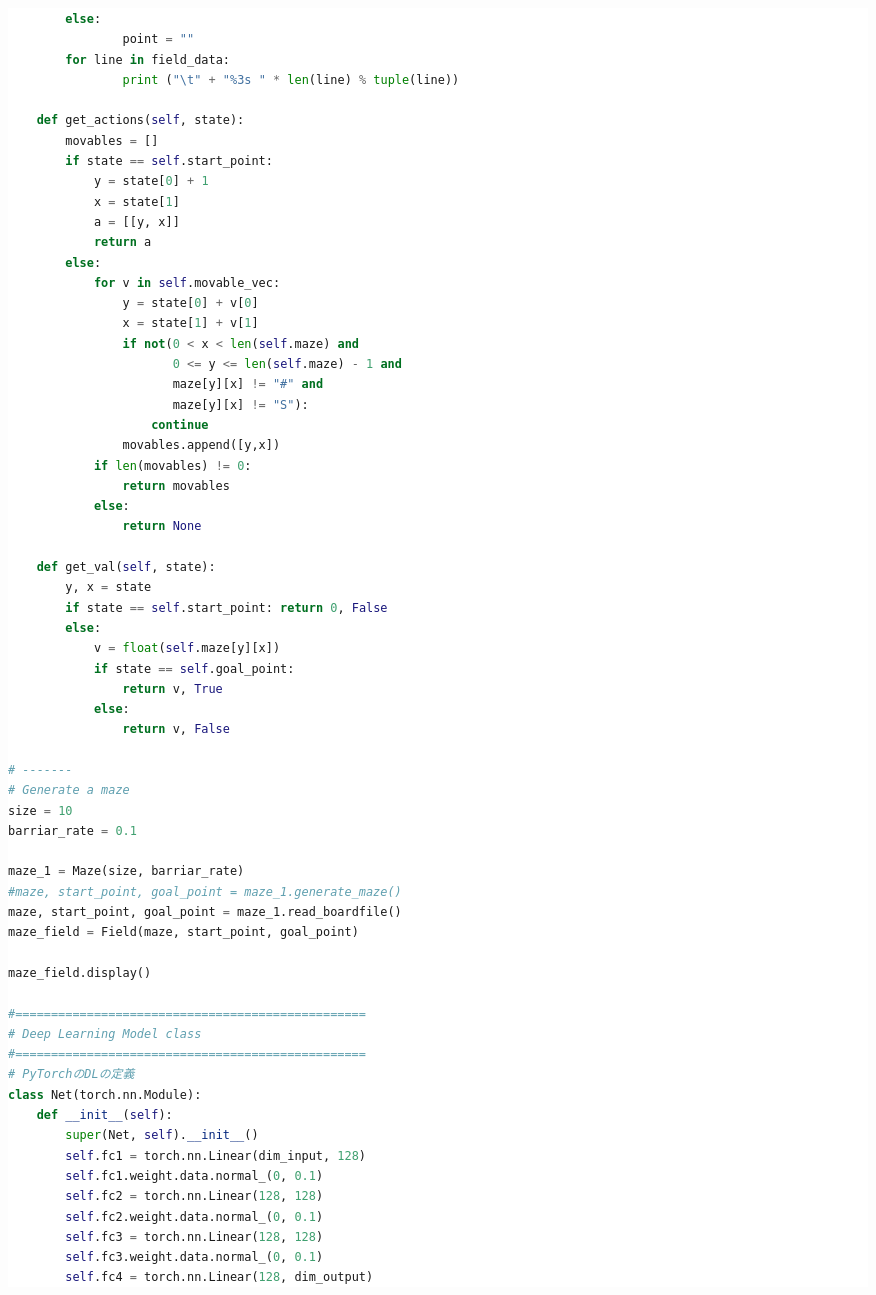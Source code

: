 ```python
        else:
                point = ""
        for line in field_data:
                print ("\t" + "%3s " * len(line) % tuple(line))

    def get_actions(self, state):
        movables = []
        if state == self.start_point:
            y = state[0] + 1
            x = state[1]
            a = [[y, x]]
            return a
        else:
            for v in self.movable_vec:
                y = state[0] + v[0]
                x = state[1] + v[1]
                if not(0 < x < len(self.maze) and
                       0 <= y <= len(self.maze) - 1 and
                       maze[y][x] != "#" and
                       maze[y][x] != "S"):
                    continue
                movables.append([y,x])
            if len(movables) != 0:
                return movables
            else:
                return None

    def get_val(self, state):
        y, x = state
        if state == self.start_point: return 0, False
        else:
            v = float(self.maze[y][x])
            if state == self.goal_point: 
                return v, True
            else: 
                return v, False

# -------
# Generate a maze
size = 10
barriar_rate = 0.1

maze_1 = Maze(size, barriar_rate)
#maze, start_point, goal_point = maze_1.generate_maze()
maze, start_point, goal_point = maze_1.read_boardfile()
maze_field = Field(maze, start_point, goal_point)

maze_field.display()

#=================================================
# Deep Learning Model class            
#=================================================
# PyTorchのDLの定義
class Net(torch.nn.Module):
    def __init__(self):
        super(Net, self).__init__()
        self.fc1 = torch.nn.Linear(dim_input, 128)
        self.fc1.weight.data.normal_(0, 0.1)
        self.fc2 = torch.nn.Linear(128, 128)
        self.fc2.weight.data.normal_(0, 0.1)
        self.fc3 = torch.nn.Linear(128, 128)
        self.fc3.weight.data.normal_(0, 0.1)
        self.fc4 = torch.nn.Linear(128, dim_output)
```